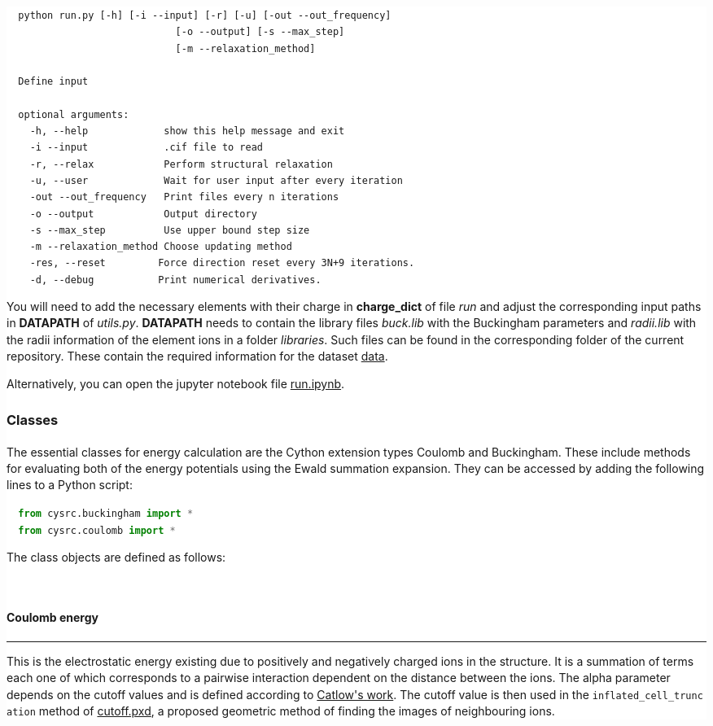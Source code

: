 ```console
  python run.py [-h] [-i --input] [-r] [-u] [-out --out_frequency]
                             [-o --output] [-s --max_step]
                             [-m --relaxation_method]

  Define input

  optional arguments:
    -h, --help             show this help message and exit
    -i --input             .cif file to read
    -r, --relax            Perform structural relaxation
    -u, --user             Wait for user input after every iteration
    -out --out_frequency   Print files every n iterations
    -o --output            Output directory
    -s --max_step          Use upper bound step size
    -m --relaxation_method Choose updating method
    -res, --reset         Force direction reset every 3N+9 iterations.
    -d, --debug           Print numerical derivatives.

```

You will need to add the necessary elements with their charge in **charge_dict** of file *run* and adjust the corresponding input paths in **DATAPATH** of *utils.py*. **DATAPATH** needs to contain the library files *buck.lib* with the Buckingham parameters and *radii.lib* with the radii information of the element ions in a folder *libraries*. Such files can be found in the corresponding folder of the current repository. These contain the required information for the dataset [data](data).

Alternatively, you can open the jupyter notebook file [run.ipynb](run.ipynb).


### Classes 

The essential classes for energy calculation are the Cython extension types Coulomb and Buckingham. These include methods for evaluating both of the energy potentials using the Ewald summation expansion. They can be accessed by adding the following lines to a Python script:

```python
  from cysrc.buckingham import *
  from cysrc.coulomb import *

```

The class objects are defined as follows:

&nbsp;

#### Coulomb energy
_________________________

This is the electrostatic energy existing due to positively and negatively charged ions in the structure. It is a summation of terms each one of which corresponds to a pairwise interaction dependent on the distance between the ions. The alpha parameter depends on the cutoff values and is defined according to [Catlow's work](https://www.tandfonline.com/doi/abs/10.1080/08927028808080944). The cutoff value is then used in the `inflated_cell_truncation` method of [cutoff.pxd](cysrc/cutoff.pxd), a proposed geometric method of finding the images of neighbouring ions.
